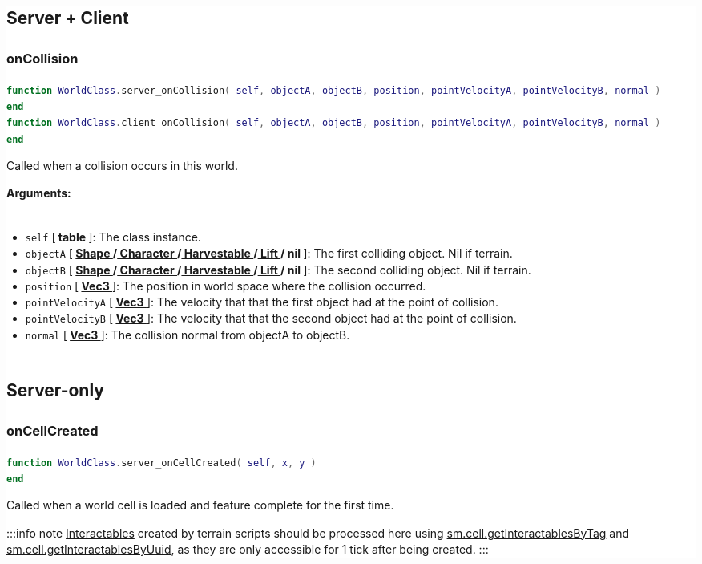 ## Server + Client

### onCollision

```lua
function WorldClass.server_onCollision( self, objectA, objectB, position, pointVelocityA, pointVelocityB, normal )
end
function WorldClass.client_onCollision( self, objectA, objectB, position, pointVelocityA, pointVelocityB, normal )
end
```
Called when a collision occurs in this world.

<strong>Arguments:</strong> <br></br>

- <code>self</code> [<strong> table </strong>]: The class instance.
- <code>objectA</code> [<strong> <a href="/docs/Game-Script-Environment/Userdata/Shape"> Shape </a>/<a href="/docs/Game-Script-Environment/Userdata/Character"> Character </a>/<a href="/docs/Game-Script-Environment/Userdata/Harvestable"> Harvestable </a>/<a href="/docs/Game-Script-Environment/Userdata/Lift"> Lift </a>/ nil </strong>]: The first colliding object. Nil if terrain.
- <code>objectB</code> [<strong> <a href="/docs/Game-Script-Environment/Userdata/Shape"> Shape </a>/<a href="/docs/Game-Script-Environment/Userdata/Character"> Character </a>/<a href="/docs/Game-Script-Environment/Userdata/Harvestable"> Harvestable </a>/<a href="/docs/Game-Script-Environment/Userdata/Lift"> Lift </a>/ nil </strong>]: The second colliding object. Nil if terrain.
- <code>position</code> [<strong> <a href="/docs/Game-Script-Environment/Userdata/Vec3"> Vec3 </a> </strong>]: The position in world space where the collision occurred.
- <code>pointVelocityA</code> [<strong> <a href="/docs/Game-Script-Environment/Userdata/Vec3"> Vec3 </a> </strong>]: The velocity that that the first object had at the point of collision.
- <code>pointVelocityB</code> [<strong> <a href="/docs/Game-Script-Environment/Userdata/Vec3"> Vec3 </a> </strong>]: The velocity that that the second object had at the point of collision.
- <code>normal</code> [<strong> <a href="/docs/Game-Script-Environment/Userdata/Vec3"> Vec3 </a> </strong>]: The collision normal from objectA to objectB.

---

## Server-only

### onCellCreated

```lua
function WorldClass.server_onCellCreated( self, x, y )
end
```
Called when a world cell is loaded and feature complete for the first time.

:::info note
[Interactables](/docs/Game-Script-Environment/Userdata/Interactable) created by terrain scripts should be processed here using [sm.cell.getInteractablesByTag](/docs/Game-Script-Environment/Static-Functions/sm.cell#getinteractablesbytag) and [sm.cell.getInteractablesByUuid](/docs/Game-Script-Environment/Static-Functions/sm.cell#getinteractablesbyuuid),
as they are only accessible for 1 tick after being created.
:::
